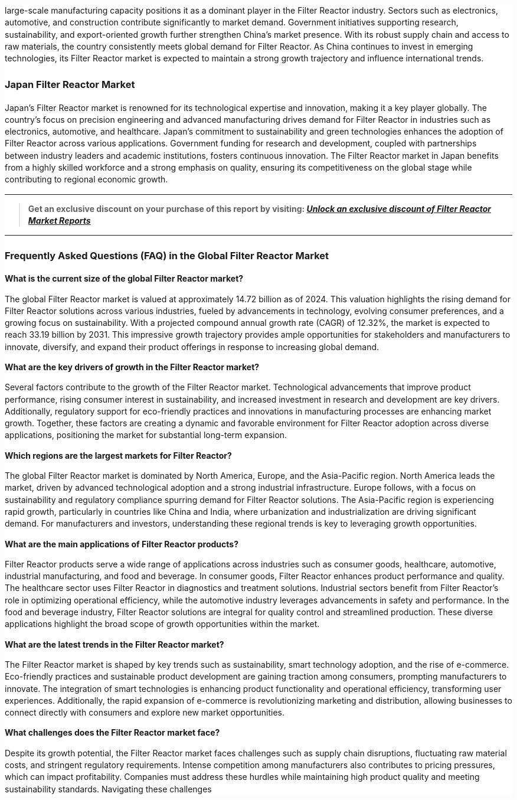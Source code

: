 large-scale manufacturing capacity positions it as a dominant player in the Filter Reactor industry. Sectors such as electronics, automotive, and construction contribute significantly to market demand. Government initiatives supporting research, sustainability, and export-oriented growth further strengthen China&rsquo;s market presence. With its robust supply chain and access to raw materials, the country consistently meets global demand for Filter Reactor. As China continues to invest in emerging technologies, its Filter Reactor market is expected to maintain a strong growth trajectory and influence international trends.</p><h3>Japan Filter Reactor Market</h3><p>Japan&rsquo;s Filter Reactor market is renowned for its technological expertise and innovation, making it a key player globally. The country&rsquo;s focus on precision engineering and advanced manufacturing drives demand for Filter Reactor in industries such as electronics, automotive, and healthcare. Japan&rsquo;s commitment to sustainability and green technologies enhances the adoption of Filter Reactor across various applications. Government funding for research and development, coupled with partnerships between industry leaders and academic institutions, fosters continuous innovation. The Filter Reactor market in Japan benefits from a highly skilled workforce and a strong emphasis on quality, ensuring its competitiveness on the global stage while contributing to regional economic growth.</p><hr /><blockquote><p><strong>Get an exclusive discount on your purchase of this report by visiting: <em><a href="://marketresearchpulse.com/ask-for-discount/35747?utm_source=Github&amp;utm_medium=0111">Unlock an exclusive discount of Filter Reactor Market Reports</a></em>&nbsp;</strong></p></blockquote><hr /><h3>Frequently Asked Questions (FAQ) in the Global Filter Reactor Market</h3><p><strong>What is the current size of the global Filter Reactor market?</strong></p><p>The global Filter Reactor market is valued at approximately 14.72 billion as of 2024. This valuation highlights the rising demand for Filter Reactor solutions across various industries, fueled by advancements in technology, evolving consumer preferences, and a growing focus on sustainability. With a projected compound annual growth rate (CAGR) of 12.32%, the market is expected to reach 33.19 billion by 2031. This impressive growth trajectory provides ample opportunities for stakeholders and manufacturers to innovate, diversify, and expand their product offerings in response to increasing global demand.</p><p><strong>What are the key drivers of growth in the Filter Reactor market?</strong></p><p>Several factors contribute to the growth of the Filter Reactor market. Technological advancements that improve product performance, rising consumer interest in sustainability, and increased investment in research and development are key drivers. Additionally, regulatory support for eco-friendly practices and innovations in manufacturing processes are enhancing market growth. Together, these factors are creating a dynamic and favorable environment for Filter Reactor adoption across diverse applications, positioning the market for substantial long-term expansion.</p><p><strong>Which regions are the largest markets for Filter Reactor?</strong></p><p>The global Filter Reactor market is dominated by North America, Europe, and the Asia-Pacific region. North America leads the market, driven by advanced technological adoption and a strong industrial infrastructure. Europe follows, with a focus on sustainability and regulatory compliance spurring demand for Filter Reactor solutions. The Asia-Pacific region is experiencing rapid growth, particularly in countries like China and India, where urbanization and industrialization are driving significant demand. For manufacturers and investors, understanding these regional trends is key to leveraging growth opportunities.</p><p><strong>What are the main applications of Filter Reactor products?</strong></p><p>Filter Reactor products serve a wide range of applications across industries such as consumer goods, healthcare, automotive, industrial manufacturing, and food and beverage. In consumer goods, Filter Reactor enhances product performance and quality. The healthcare sector uses Filter Reactor in diagnostics and treatment solutions. Industrial sectors benefit from Filter Reactor&rsquo;s role in optimizing operational efficiency, while the automotive industry leverages advancements in safety and performance. In the food and beverage industry, Filter Reactor solutions are integral for quality control and streamlined production. These diverse applications highlight the broad scope of growth opportunities within the market.</p><p><strong>What are the latest trends in the Filter Reactor market?</strong></p><p>The Filter Reactor market is shaped by key trends such as sustainability, smart technology adoption, and the rise of e-commerce. Eco-friendly practices and sustainable product development are gaining traction among consumers, prompting manufacturers to innovate. The integration of smart technologies is enhancing product functionality and operational efficiency, transforming user experiences. Additionally, the rapid expansion of e-commerce is revolutionizing marketing and distribution, allowing businesses to connect directly with consumers and explore new market opportunities.</p><p><strong>What challenges does the Filter Reactor market face?</strong></p><p>Despite its growth potential, the Filter Reactor market faces challenges such as supply chain disruptions, fluctuating raw material costs, and stringent regulatory requirements. Intense competition among manufacturers also contributes to pricing pressures, which can impact profitability. Companies must address these hurdles while maintaining high product quality and meeting sustainability standards. Navigating these challenges